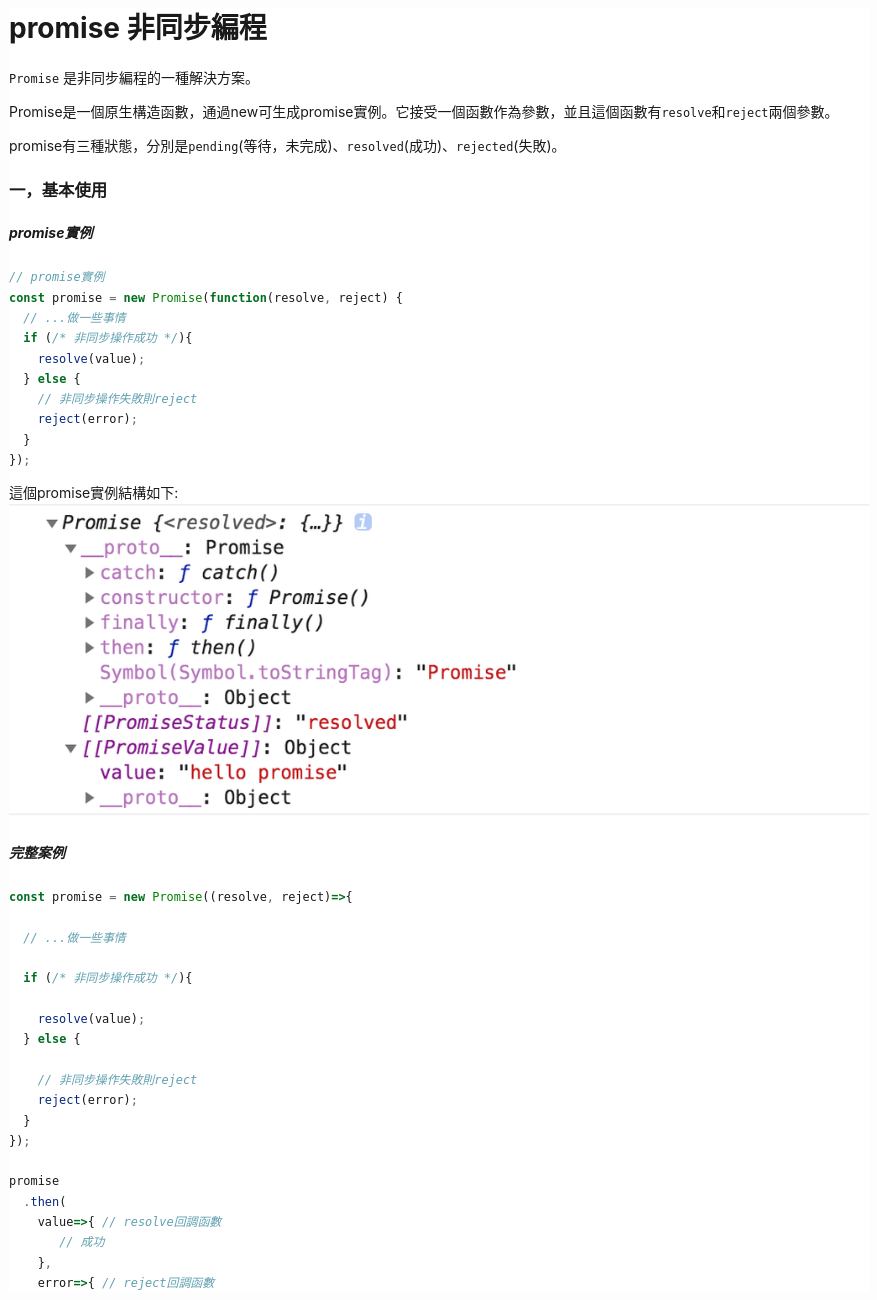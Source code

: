 # promise 非同步編程
`Promise` 是非同步編程的一種解決方案。    

Promise是一個原生構造函數，通過new可生成promise實例。它接受一個函數作為參數，並且這個函數有`resolve`和`reject`兩個參數。    
  
promise有三種狀態，分別是`pending`(等待，未完成)、`resolved`(成功)、`rejected`(失敗)。  

### 一，基本使用     
#####  promise實例
```js  
// promise實例
const promise = new Promise(function(resolve, reject) {
  // ...做一些事情
  if (/* 非同步操作成功 */){
    resolve(value);
  } else {
    // 非同步操作失敗則reject
    reject(error);
  }
});  

```  
這個promise實例結構如下:  
![promise](../assets/promise1.png)
  
#####  完整案例  
```js
const promise = new Promise((resolve, reject)=>{  

  // ...做一些事情  

  if (/* 非同步操作成功 */){  

    resolve(value);
  } else {  

    // 非同步操作失敗則reject
    reject(error);
  }
});    

promise
  .then(
    value=>{ // resolve回調函數
       // 成功
    },
    error=>{ // reject回調函數
```
